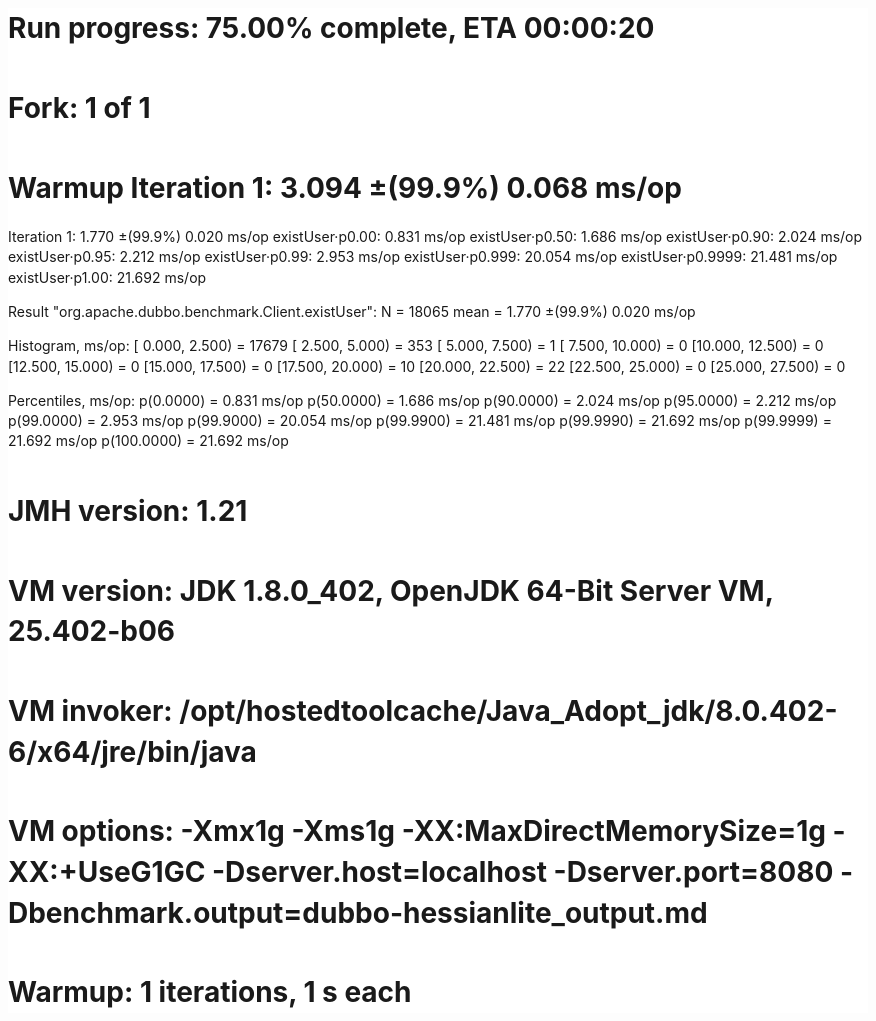 # Run progress: 75.00% complete, ETA 00:00:20
# Fork: 1 of 1
# Warmup Iteration   1: 3.094 ±(99.9%) 0.068 ms/op
Iteration   1: 1.770 ±(99.9%) 0.020 ms/op
                 existUser·p0.00:   0.831 ms/op
                 existUser·p0.50:   1.686 ms/op
                 existUser·p0.90:   2.024 ms/op
                 existUser·p0.95:   2.212 ms/op
                 existUser·p0.99:   2.953 ms/op
                 existUser·p0.999:  20.054 ms/op
                 existUser·p0.9999: 21.481 ms/op
                 existUser·p1.00:   21.692 ms/op



Result "org.apache.dubbo.benchmark.Client.existUser":
  N = 18065
  mean =      1.770 ±(99.9%) 0.020 ms/op

  Histogram, ms/op:
    [ 0.000,  2.500) = 17679 
    [ 2.500,  5.000) = 353 
    [ 5.000,  7.500) = 1 
    [ 7.500, 10.000) = 0 
    [10.000, 12.500) = 0 
    [12.500, 15.000) = 0 
    [15.000, 17.500) = 0 
    [17.500, 20.000) = 10 
    [20.000, 22.500) = 22 
    [22.500, 25.000) = 0 
    [25.000, 27.500) = 0 

  Percentiles, ms/op:
      p(0.0000) =      0.831 ms/op
     p(50.0000) =      1.686 ms/op
     p(90.0000) =      2.024 ms/op
     p(95.0000) =      2.212 ms/op
     p(99.0000) =      2.953 ms/op
     p(99.9000) =     20.054 ms/op
     p(99.9900) =     21.481 ms/op
     p(99.9990) =     21.692 ms/op
     p(99.9999) =     21.692 ms/op
    p(100.0000) =     21.692 ms/op


# JMH version: 1.21
# VM version: JDK 1.8.0_402, OpenJDK 64-Bit Server VM, 25.402-b06
# VM invoker: /opt/hostedtoolcache/Java_Adopt_jdk/8.0.402-6/x64/jre/bin/java
# VM options: -Xmx1g -Xms1g -XX:MaxDirectMemorySize=1g -XX:+UseG1GC -Dserver.host=localhost -Dserver.port=8080 -Dbenchmark.output=dubbo-hessianlite_output.md
# Warmup: 1 iterations, 1 s each